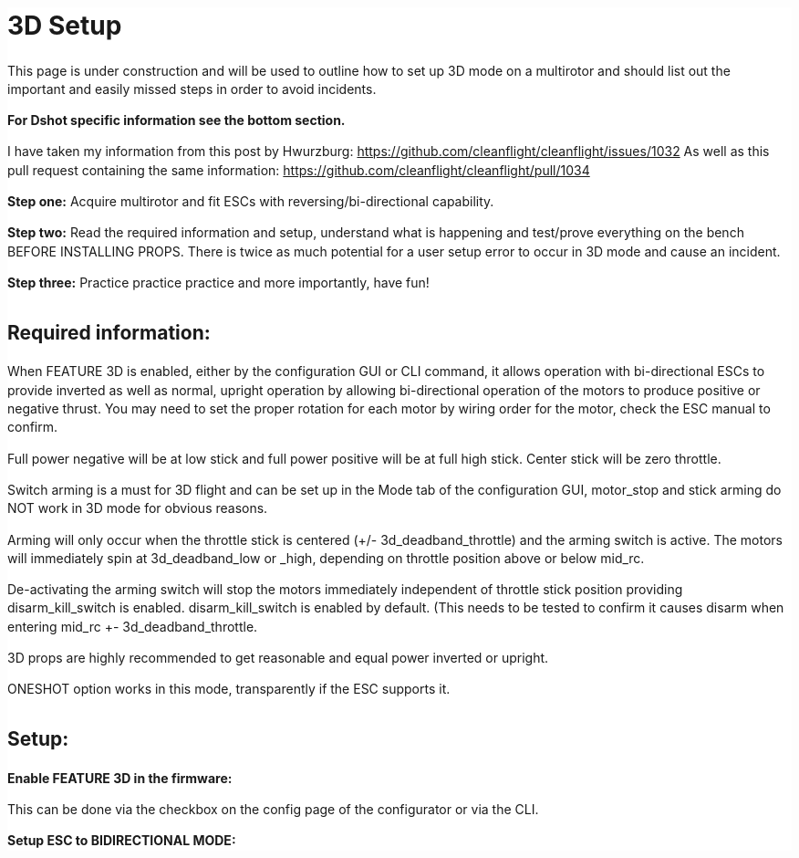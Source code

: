 # 3D Setup

This page is under construction and will be used to outline how to set up 3D mode on a multirotor and should list out the important and easily missed steps in order to avoid incidents.

**For Dshot specific information see the bottom section.**

I have taken my information from this post by Hwurzburg: https://github.com/cleanflight/cleanflight/issues/1032
As well as this pull request containing the same information: https://github.com/cleanflight/cleanflight/pull/1034

**Step one:**
Acquire multirotor and fit ESCs with reversing/bi-directional capability.

**Step two:**
Read the required information and setup, understand what is happening and test/prove everything on the bench BEFORE INSTALLING PROPS. There is twice as much potential for a user setup error to occur in 3D mode and cause an incident.

**Step three:**
Practice practice practice and more importantly, have fun!

## **Required information:**

When FEATURE 3D is enabled, either by the configuration GUI or CLI command, it allows operation with bi-directional ESCs to provide inverted as well as normal, upright operation by allowing bi-directional operation of the motors to produce positive or negative thrust. You may need to set the proper rotation for each motor by wiring order for the motor, check the ESC manual to confirm.

Full power negative will be at low stick and full power positive will be at full high stick. Center stick will be zero throttle.

Switch arming is a must for 3D flight and can be set up in the Mode tab of the configuration GUI, motor_stop and stick arming do NOT work in 3D mode for obvious reasons.

Arming will only occur when the throttle stick is centered (+/- 3d_deadband_throttle) and the arming switch is active. The motors will immediately spin at 3d_deadband_low or \_high, depending on throttle position above or below mid_rc.

De-activating the arming switch will stop the motors immediately independent of throttle stick position providing disarm_kill_switch is enabled. disarm_kill_switch is enabled by default. (This needs to be tested to confirm it causes disarm when entering mid_rc +- 3d_deadband_throttle.

3D props are highly recommended to get reasonable and equal power inverted or upright.

ONESHOT option works in this mode, transparently if the ESC supports it.

## **Setup:**

**Enable FEATURE 3D in the firmware:**

This can be done via the checkbox on the config page of the configurator or via the CLI.

**Setup ESC to BIDIRECTIONAL MODE:**
